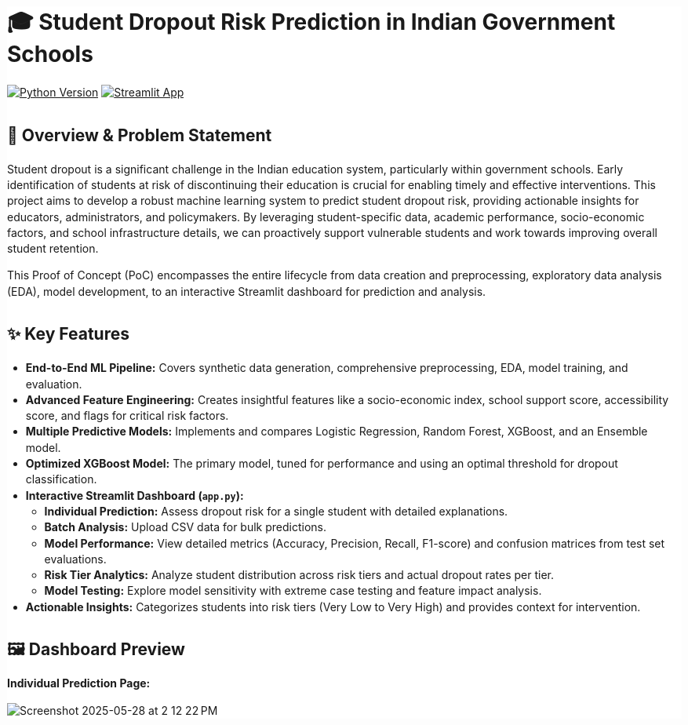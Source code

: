 # 🎓 Student Dropout Risk Prediction in Indian Government Schools

[![Python Version](https://img.shields.io/badge/Python-3.9%2B-blue.svg)](https://www.python.org/)
[![Streamlit App](https://static.streamlit.io/badges/streamlit_badge_black_white.svg)](https://student-dropout-risk-prediction.streamlit.app/)

## 🎯 Overview & Problem Statement

Student dropout is a significant challenge in the Indian education system, particularly within government schools. Early identification of students at risk of discontinuing their education is crucial for enabling timely and effective interventions. This project aims to develop a robust machine learning system to predict student dropout risk, providing actionable insights for educators, administrators, and policymakers. By leveraging student-specific data, academic performance, socio-economic factors, and school infrastructure details, we can proactively support vulnerable students and work towards improving overall student retention.

This Proof of Concept (PoC) encompasses the entire lifecycle from data creation and preprocessing, exploratory data analysis (EDA), model development, to an interactive Streamlit dashboard for prediction and analysis.

## ✨ Key Features

- **End-to-End ML Pipeline:** Covers synthetic data generation, comprehensive preprocessing, EDA, model training, and evaluation.
- **Advanced Feature Engineering:** Creates insightful features like a socio-economic index, school support score, accessibility score, and flags for critical risk factors.
- **Multiple Predictive Models:** Implements and compares Logistic Regression, Random Forest, XGBoost, and an Ensemble model.
- **Optimized XGBoost Model:** The primary model, tuned for performance and using an optimal threshold for dropout classification.
- **Interactive Streamlit Dashboard (`app.py`):**
  - **Individual Prediction:** Assess dropout risk for a single student with detailed explanations.
  - **Batch Analysis:** Upload CSV data for bulk predictions.
  - **Model Performance:** View detailed metrics (Accuracy, Precision, Recall, F1-score) and confusion matrices from test set evaluations.
  - **Risk Tier Analytics:** Analyze student distribution across risk tiers and actual dropout rates per tier.
  - **Model Testing:** Explore model sensitivity with extreme case testing and feature impact analysis.
- **Actionable Insights:** Categorizes students into risk tiers (Very Low to Very High) and provides context for intervention.

## 🖼️ Dashboard Preview

**Individual Prediction Page:**


<img width="1773" alt="Screenshot 2025-05-28 at 2 12 22 PM" src="https://github.com/user-attachments/assets/6eb89530-07cc-4f3e-84bb-f83a3898abb2" />
